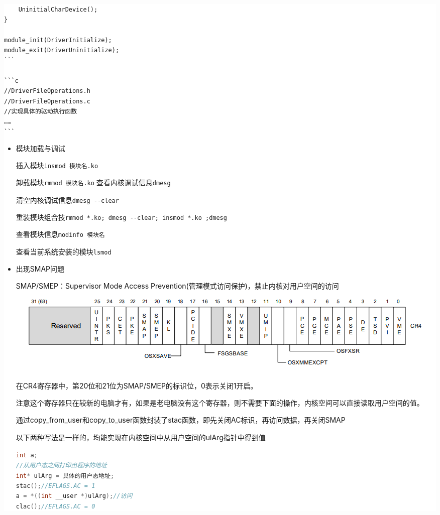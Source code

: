     	UninitialCharDevice();
    }
    
    module_init(DriverInitialize);
    module_exit(DriverUninitialize);
    ```
    
    ```c
    //DriverFileOperations.h
    //DriverFileOperations.c
    //实现具体的驱动执行函数
    ……
    ```
    
- 模块加载与调试
  
    插入模块`insmod 模块名.ko`
    
    卸载模块`rmmod 模块名.ko`
    查看内核调试信息`dmesg`
    
    清空内核调试信息`dmesg --clear`
    
    重装模块组合技`rmmod *.ko; dmesg --clear; insmod *.ko ;dmesg`
    
    查看模块信息`modinfo 模块名`
    
    查看当前系统安装的模块`lsmod`
    
- 出现SMAP问题
  
    SMAP/SMEP：Supervisor Mode Access Prevention(管理模式访问保护)，禁止内核对用户空间的访问
![Untitled](./pic40.png)
    
    在CR4寄存器中，第20位和21位为SMAP/SMEP的标识位，0表示关闭1开启。
    
    注意这个寄存器只在较新的电脑才有，如果是老电脑没有这个寄存器，则不需要下面的操作，内核空间可以直接读取用户空间的值。
    
    通过copy_from_user和copy_to_user函数封装了stac函数，即先关闭AC标识，再访问数据，再关闭SMAP
    
    以下两种写法是一样的，均能实现在内核空间中从用户空间的ulArg指针中得到值
    
    ```c
    int a;
    //从用户态之间打印出程序的地址
    int* ulArg = 具体的用户态地址;
    stac();//EFLAGS.AC = 1
    a = *((int __user *)ulArg);//访问
    clac();//EFLAGS.AC = 0
    ```
    